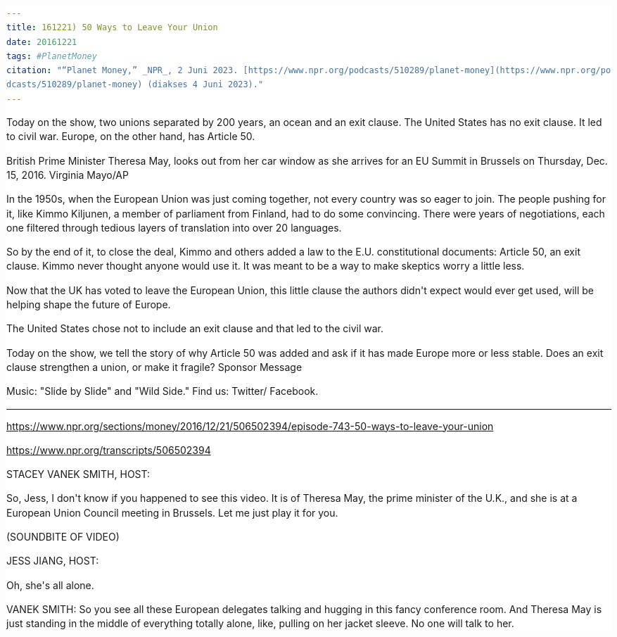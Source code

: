 ```yaml
---
title: 161221) 50 Ways to Leave Your Union
date: 20161221
tags: #PlanetMoney
citation: "“Planet Money,” _NPR_, 2 Juni 2023. [https://www.npr.org/podcasts/510289/planet-money](https://www.npr.org/podcasts/510289/planet-money) (diakses 4 Juni 2023)."
---
```


Today on the show, two unions separated by 200 years, an ocean and an exit clause. The United States has no exit clause. It led to civil war. Europe, on the other hand, has Article 50.



British Prime Minister Theresa May, looks out from her car window as she arrives for an EU Summit in Brussels on Thursday, Dec. 15, 2016.
Virginia Mayo/AP

In the 1950s, when the European Union was just coming together, not every country was so eager to join. The people pushing for it, like Kimmo Kiljunen, a member of parliament from Finland, had to do some convincing. There were years of negotiations, each one filtered through tedious layers of translation into over 20 languages.

So by the end of it, to close the deal, Kimmo and others added a law to the E.U. constitutional documents: Article 50, an exit clause. Kimmo never thought anyone would use it. It was meant to be a way to make skeptics worry a little less.

Now that the UK has voted to leave the European Union, this little clause the authors didn't expect would ever get used, will be helping shape the future of Europe.

The United States chose not to include an exit clause and that led to the civil war.

Today on the show, we tell the story of why Article 50 was added and ask if it has made Europe more or less stable. Does an exit clause strengthen a union, or make it fragile?
Sponsor Message

Music: "Slide by Slide" and "Wild Side." Find us: Twitter/ Facebook.

----

https://www.npr.org/sections/money/2016/12/21/506502394/episode-743-50-ways-to-leave-your-union

https://www.npr.org/transcripts/506502394

STACEY VANEK SMITH, HOST:

So, Jess, I don't know if you happened to see this video. It is of Theresa May, the prime minister of the U.K., and she is at a European Union Council meeting in Brussels. Let me just play it for you.

(SOUNDBITE OF VIDEO)

JESS JIANG, HOST:

Oh, she's all alone.

VANEK SMITH: So you see all these European delegates talking and hugging in this fancy conference room. And Theresa May is just standing in the middle of everything totally alone, like, pulling on her jacket sleeve. No one will talk to her.
